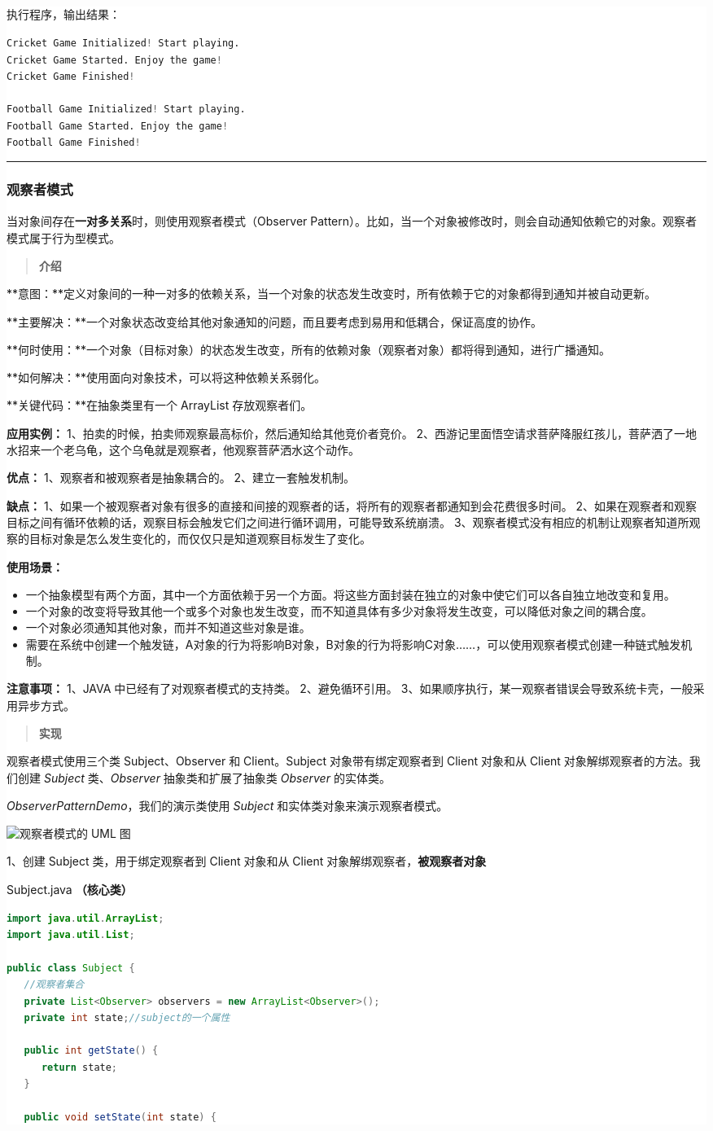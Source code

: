 执行程序，输出结果：

```verilog
Cricket Game Initialized! Start playing.
Cricket Game Started. Enjoy the game!
Cricket Game Finished!

Football Game Initialized! Start playing.
Football Game Started. Enjoy the game!
Football Game Finished!
```

---

### 观察者模式

当对象间存在**一对多关系**时，则使用观察者模式（Observer Pattern）。比如，当一个对象被修改时，则会自动通知依赖它的对象。观察者模式属于行为型模式。

> **介绍**

**意图：**定义对象间的一种一对多的依赖关系，当一个对象的状态发生改变时，所有依赖于它的对象都得到通知并被自动更新。

**主要解决：**一个对象状态改变给其他对象通知的问题，而且要考虑到易用和低耦合，保证高度的协作。

**何时使用：**一个对象（目标对象）的状态发生改变，所有的依赖对象（观察者对象）都将得到通知，进行广播通知。

**如何解决：**使用面向对象技术，可以将这种依赖关系弱化。

**关键代码：**在抽象类里有一个 ArrayList 存放观察者们。

**应用实例：** 1、拍卖的时候，拍卖师观察最高标价，然后通知给其他竞价者竞价。 2、西游记里面悟空请求菩萨降服红孩儿，菩萨洒了一地水招来一个老乌龟，这个乌龟就是观察者，他观察菩萨洒水这个动作。

**优点：** 1、观察者和被观察者是抽象耦合的。 2、建立一套触发机制。

**缺点：** 1、如果一个被观察者对象有很多的直接和间接的观察者的话，将所有的观察者都通知到会花费很多时间。 2、如果在观察者和观察目标之间有循环依赖的话，观察目标会触发它们之间进行循环调用，可能导致系统崩溃。 3、观察者模式没有相应的机制让观察者知道所观察的目标对象是怎么发生变化的，而仅仅只是知道观察目标发生了变化。

**使用场景：**

- 一个抽象模型有两个方面，其中一个方面依赖于另一个方面。将这些方面封装在独立的对象中使它们可以各自独立地改变和复用。
- 一个对象的改变将导致其他一个或多个对象也发生改变，而不知道具体有多少对象将发生改变，可以降低对象之间的耦合度。
- 一个对象必须通知其他对象，而并不知道这些对象是谁。
- 需要在系统中创建一个触发链，A对象的行为将影响B对象，B对象的行为将影响C对象……，可以使用观察者模式创建一种链式触发机制。

**注意事项：** 1、JAVA 中已经有了对观察者模式的支持类。 2、避免循环引用。 3、如果顺序执行，某一观察者错误会导致系统卡壳，一般采用异步方式。

> **实现**

观察者模式使用三个类 Subject、Observer 和 Client。Subject 对象带有绑定观察者到 Client 对象和从 Client 对象解绑观察者的方法。我们创建 *Subject* 类、*Observer* 抽象类和扩展了抽象类 *Observer* 的实体类。

*ObserverPatternDemo*，我们的演示类使用 *Subject* 和实体类对象来演示观察者模式。

![观察者模式的 UML 图](https://gitee.com/xudongyin/img/raw/master/img/observer_pattern_uml_diagram.jpg)

1、创建 Subject 类，用于绑定观察者到 Client 对象和从 Client 对象解绑观察者，**被观察者对象**

Subject.java  **（核心类）**

~~~java
import java.util.ArrayList;
import java.util.List;
 
public class Subject {
   //观察者集合
   private List<Observer> observers = new ArrayList<Observer>();
   private int state;//subject的一个属性
 
   public int getState() {
      return state;
   }
 
   public void setState(int state) {
~~~